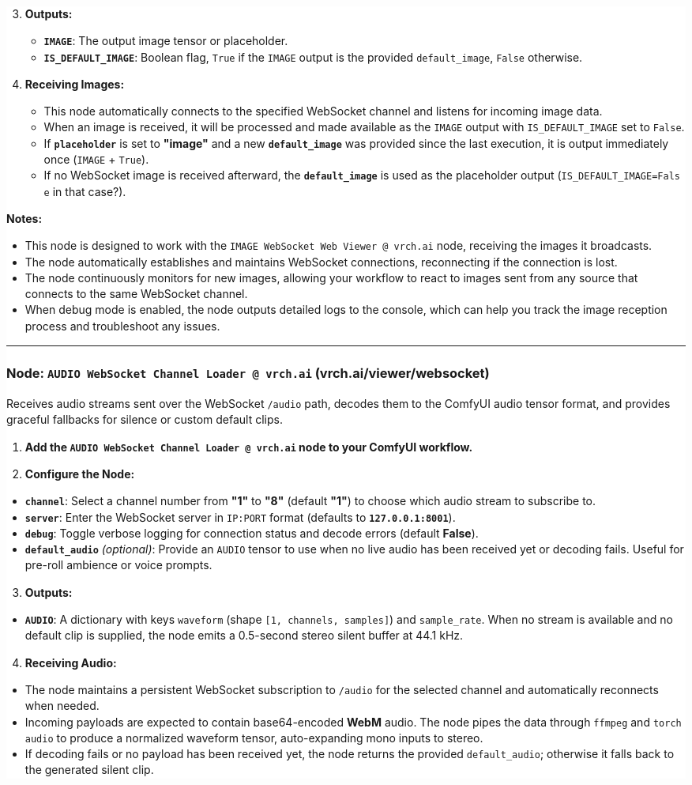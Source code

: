 3. **Outputs:**
   - **`IMAGE`**: The output image tensor or placeholder.
   - **`IS_DEFAULT_IMAGE`**: Boolean flag, `True` if the `IMAGE` output is the provided `default_image`, `False` otherwise.

4. **Receiving Images:**
   - This node automatically connects to the specified WebSocket channel and listens for incoming image data.
   - When an image is received, it will be processed and made available as the `IMAGE` output with `IS_DEFAULT_IMAGE` set to `False`.
   - If **`placeholder`** is set to **"image"** and a new **`default_image`** was provided since the last execution, it is output immediately once (`IMAGE` + `True`).
   - If no WebSocket image is received afterward, the **`default_image`** is used as the placeholder output (`IS_DEFAULT_IMAGE=False` in that case?).

**Notes:**
- This node is designed to work with the `IMAGE WebSocket Web Viewer @ vrch.ai` node, receiving the images it broadcasts.
- The node automatically establishes and maintains WebSocket connections, reconnecting if the connection is lost.
- The node continuously monitors for new images, allowing your workflow to react to images sent from any source that connects to the same WebSocket channel.
- When debug mode is enabled, the node outputs detailed logs to the console, which can help you track the image reception process and troubleshoot any issues.

---

### Node: `AUDIO WebSocket Channel Loader @ vrch.ai` (vrch.ai/viewer/websocket)

Receives audio streams sent over the WebSocket `/audio` path, decodes them to the ComfyUI audio tensor format, and provides graceful fallbacks for silence or custom default clips.

1. **Add the `AUDIO WebSocket Channel Loader @ vrch.ai` node to your ComfyUI workflow.**

2. **Configure the Node:**
  - **`channel`**: Select a channel number from **"1"** to **"8"** (default **"1"**) to choose which audio stream to subscribe to.
  - **`server`**: Enter the WebSocket server in `IP:PORT` format (defaults to **`127.0.0.1:8001`**).
  - **`debug`**: Toggle verbose logging for connection status and decode errors (default **False**).
  - **`default_audio`** *(optional)*: Provide an `AUDIO` tensor to use when no live audio has been received yet or decoding fails. Useful for pre-roll ambience or voice prompts.

3. **Outputs:**
  - **`AUDIO`**: A dictionary with keys `waveform` (shape `[1, channels, samples]`) and `sample_rate`. When no stream is available and no default clip is supplied, the node emits a 0.5-second stereo silent buffer at 44.1 kHz.

4. **Receiving Audio:**
  - The node maintains a persistent WebSocket subscription to `/audio` for the selected channel and automatically reconnects when needed.
  - Incoming payloads are expected to contain base64-encoded **WebM** audio. The node pipes the data through `ffmpeg` and `torchaudio` to produce a normalized waveform tensor, auto-expanding mono inputs to stereo.
  - If decoding fails or no payload has been received yet, the node returns the provided `default_audio`; otherwise it falls back to the generated silent clip.
